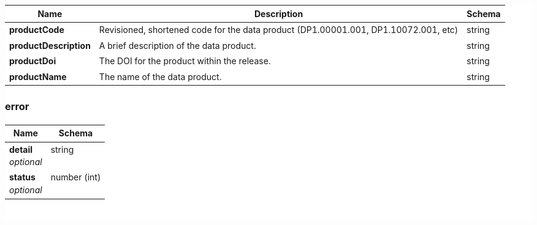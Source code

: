 |Name|Description|Schema|
|---|---|---|
|**productCode**|Revisioned, shortened code for the data product (DP1.00001.001, DP1.10072.001, etc)|string|
|**productDescription**|A brief description of the data product.|string|
|**productDoi**|The DOI for the product within the release.|string|
|**productName**|The name of the data product.|string|

<a name="error"></a>
### error

|Name|Schema|
|---|---|
|**detail**  <br>*optional*|string|
|**status**  <br>*optional*|number (int)|


<br />
